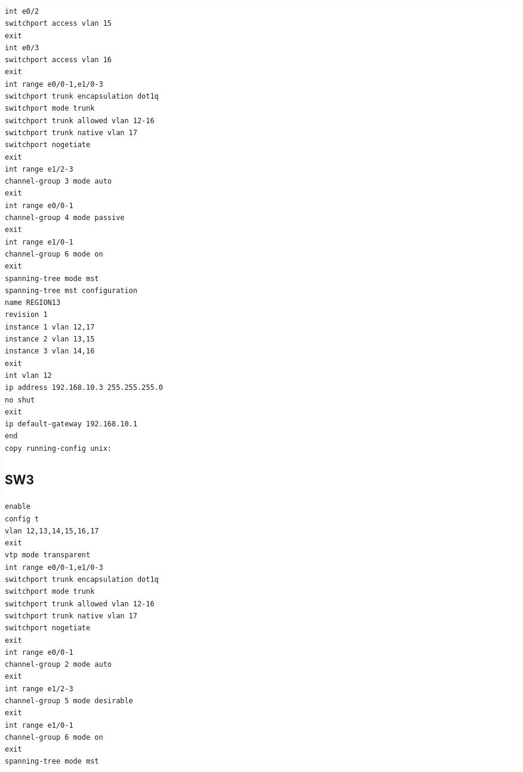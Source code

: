 ```
int e0/2
switchport access vlan 15
exit
int e0/3
switchport access vlan 16 
exit
int range e0/0-1,e1/0-3
switchport trunk encapsulation dot1q
switchport mode trunk
switchport trunk allowed vlan 12-16
switchport trunk native vlan 17
switchport nogetiate
exit
int range e1/2-3
channel-group 3 mode auto
exit
int range e0/0-1
channel-group 4 mode passive
exit
int range e1/0-1
channel-group 6 mode on
exit
spanning-tree mode mst
spanning-tree mst configuration
name REGION13
revision 1
instance 1 vlan 12,17
instance 2 vlan 13,15
instance 3 vlan 14,16
exit
int vlan 12
ip address 192.168.10.3 255.255.255.0
no shut
exit
ip default-gateway 192.168.10.1
end
copy running-config unix:
```
## SW3
```
enable
config t
vlan 12,13,14,15,16,17
exit
vtp mode transparent
int range e0/0-1,e1/0-3
switchport trunk encapsulation dot1q
switchport mode trunk
switchport trunk allowed vlan 12-16
switchport trunk native vlan 17
switchport nogetiate
exit
int range e0/0-1
channel-group 2 mode auto
exit
int range e1/2-3
channel-group 5 mode desirable
exit
int range e1/0-1
channel-group 6 mode on
exit
spanning-tree mode mst
```